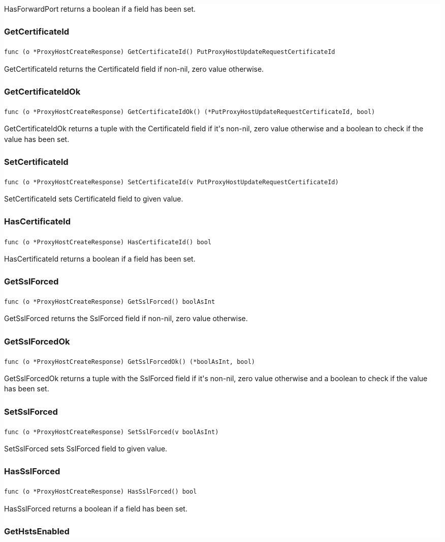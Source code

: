 HasForwardPort returns a boolean if a field has been set.

### GetCertificateId

`func (o *ProxyHostCreateResponse) GetCertificateId() PutProxyHostUpdateRequestCertificateId`

GetCertificateId returns the CertificateId field if non-nil, zero value otherwise.

### GetCertificateIdOk

`func (o *ProxyHostCreateResponse) GetCertificateIdOk() (*PutProxyHostUpdateRequestCertificateId, bool)`

GetCertificateIdOk returns a tuple with the CertificateId field if it's non-nil, zero value otherwise
and a boolean to check if the value has been set.

### SetCertificateId

`func (o *ProxyHostCreateResponse) SetCertificateId(v PutProxyHostUpdateRequestCertificateId)`

SetCertificateId sets CertificateId field to given value.

### HasCertificateId

`func (o *ProxyHostCreateResponse) HasCertificateId() bool`

HasCertificateId returns a boolean if a field has been set.

### GetSslForced

`func (o *ProxyHostCreateResponse) GetSslForced() boolAsInt`

GetSslForced returns the SslForced field if non-nil, zero value otherwise.

### GetSslForcedOk

`func (o *ProxyHostCreateResponse) GetSslForcedOk() (*boolAsInt, bool)`

GetSslForcedOk returns a tuple with the SslForced field if it's non-nil, zero value otherwise
and a boolean to check if the value has been set.

### SetSslForced

`func (o *ProxyHostCreateResponse) SetSslForced(v boolAsInt)`

SetSslForced sets SslForced field to given value.

### HasSslForced

`func (o *ProxyHostCreateResponse) HasSslForced() bool`

HasSslForced returns a boolean if a field has been set.

### GetHstsEnabled
